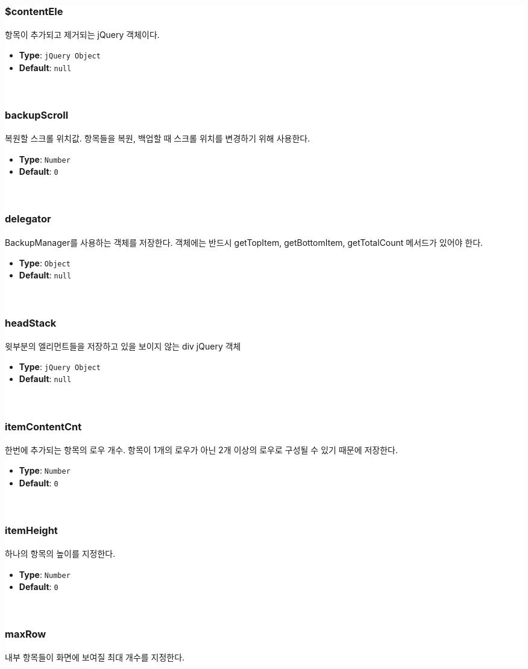 ### $contentEle

항목이 추가되고 제거되는 jQuery 객체이다.

* **Type**: `jQuery Object`
* **Default**: `null`

<br/>

### backupScroll

복원할 스크롤 위치값. 항목들을 복원, 백업할 때 스크롤 위치를 변경하기 위해 사용한다.

* **Type**: `Number`
* **Default**: `0`

<br/>

### delegator

BackupManager를 사용하는 객체를 저장한다. 객체에는 반드시 getTopItem, getBottomItem, getTotalCount 메서드가 있어야 한다.

* **Type**: `Object`
* **Default**: `null`

<br/>

### headStack

윗부분의 엘리먼트들을 저장하고 있을 보이지 않는 div jQuery 객체

* **Type**: `jQuery Object`
* **Default**: `null`

<br/>

### itemContentCnt

한번에 추가되는 항목의 로우 개수. 항목이 1개의 로우가 아닌 2개 이상의 로우로 구성될 수 있기 때문에  저장한다.

* **Type**: `Number`
* **Default**: `0`

<br/>

### itemHeight

하나의 항목의 높이를 지정한다.

* **Type**: `Number`
* **Default**: `0`

<br/>

### maxRow

내부 항목들이 화면에 보여질 최대 개수를 지정한다.
